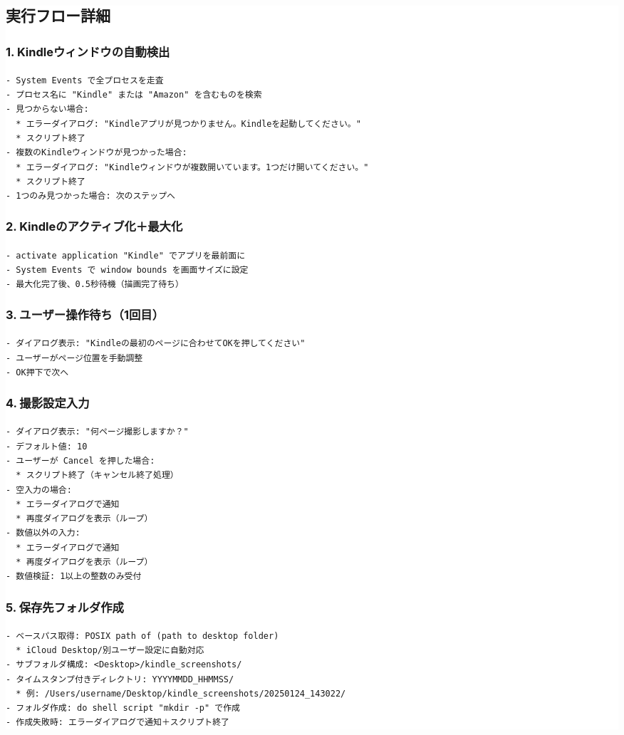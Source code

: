## 実行フロー詳細

### 1. Kindleウィンドウの自動検出
```applescript
- System Events で全プロセスを走査
- プロセス名に "Kindle" または "Amazon" を含むものを検索
- 見つからない場合:
  * エラーダイアログ: "Kindleアプリが見つかりません。Kindleを起動してください。"
  * スクリプト終了
- 複数のKindleウィンドウが見つかった場合:
  * エラーダイアログ: "Kindleウィンドウが複数開いています。1つだけ開いてください。"
  * スクリプト終了
- 1つのみ見つかった場合: 次のステップへ
```

### 2. Kindleのアクティブ化＋最大化
```applescript
- activate application "Kindle" でアプリを最前面に
- System Events で window bounds を画面サイズに設定
- 最大化完了後、0.5秒待機（描画完了待ち）
```

### 3. ユーザー操作待ち（1回目）
```applescript
- ダイアログ表示: "Kindleの最初のページに合わせてOKを押してください"
- ユーザーがページ位置を手動調整
- OK押下で次へ
```

### 4. 撮影設定入力
```applescript
- ダイアログ表示: "何ページ撮影しますか？"
- デフォルト値: 10
- ユーザーが Cancel を押した場合:
  * スクリプト終了（キャンセル終了処理）
- 空入力の場合:
  * エラーダイアログで通知
  * 再度ダイアログを表示（ループ）
- 数値以外の入力:
  * エラーダイアログで通知
  * 再度ダイアログを表示（ループ）
- 数値検証: 1以上の整数のみ受付
```

### 5. 保存先フォルダ作成
```applescript
- ベースパス取得: POSIX path of (path to desktop folder)
  * iCloud Desktop/別ユーザー設定に自動対応
- サブフォルダ構成: <Desktop>/kindle_screenshots/
- タイムスタンプ付きディレクトリ: YYYYMMDD_HHMMSS/
  * 例: /Users/username/Desktop/kindle_screenshots/20250124_143022/
- フォルダ作成: do shell script "mkdir -p" で作成
- 作成失敗時: エラーダイアログで通知＋スクリプト終了
```
